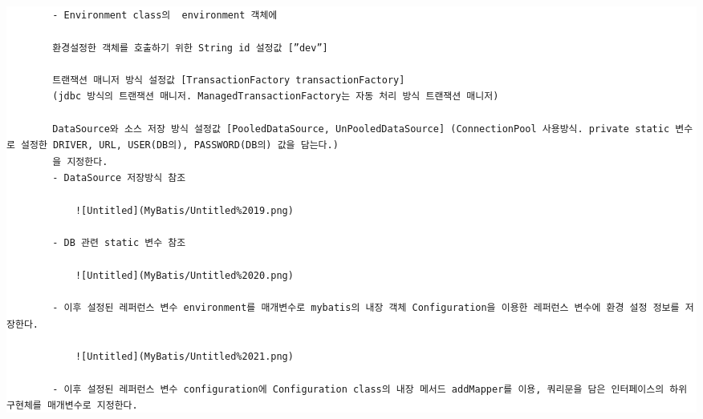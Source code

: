             - Environment class의  environment 객체에 
            
            환경설정한 객체를 호출하기 위한 String id 설정값 [”dev”]
            
            트랜잭션 매니저 방식 설정값 [TransactionFactory transactionFactory] 
            (jdbc 방식의 트랜잭션 매니저. ManagedTransactionFactory는 자동 처리 방식 트랜잭션 매니저)
            
            DataSource와 소스 저장 방식 설정값 [PooledDataSource, UnPooledDataSource] (ConnectionPool 사용방식. private static 변수로 설정한 DRIVER, URL, USER(DB의), PASSWORD(DB의) 값을 담는다.)
            을 지정한다.
            - DataSource 저장방식 참조
                
                ![Untitled](MyBatis/Untitled%2019.png)
                
            - DB 관련 static 변수 참조
                
                ![Untitled](MyBatis/Untitled%2020.png)
                
            - 이후 설정된 레퍼런스 변수 environment를 매개변수로 mybatis의 내장 객체 Configuration을 이용한 레퍼런스 변수에 환경 설정 정보를 저장한다.
                
                ![Untitled](MyBatis/Untitled%2021.png)
                
            - 이후 설정된 레퍼런스 변수 configuration에 Configuration class의 내장 메서드 addMapper를 이용, 쿼리문을 담은 인터페이스의 하위 구현체를 매개변수로 지정한다.
                